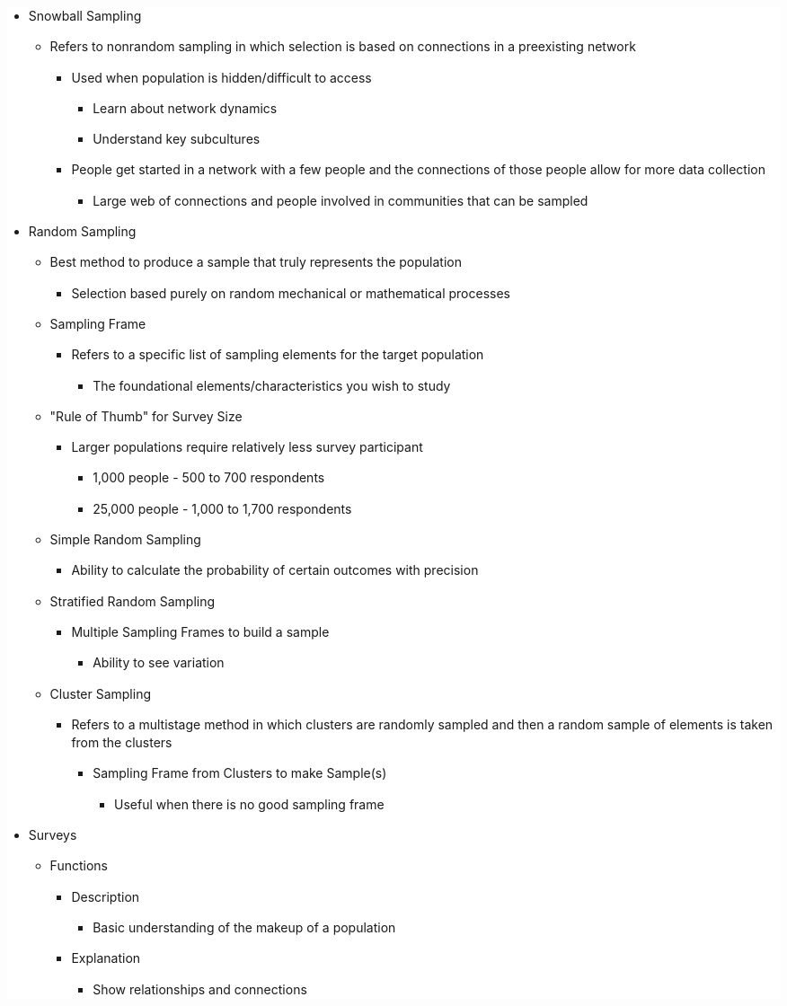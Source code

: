   - Snowball Sampling

    - Refers to nonrandom sampling in which selection is based on connections in a preexisting network

      - Used when population is hidden/difficult to access

        - Learn about network dynamics

        - Understand key subcultures

      - People get started in a network with a few people and the connections of those people allow for more data collection

        - Large web of connections and people involved in communities that can be sampled

- Random Sampling

  - Best method to produce a sample that truly represents the population

    - Selection based purely on random mechanical or mathematical processes

  - Sampling Frame

    - Refers to a specific list of sampling elements for the target population

      - The foundational elements/characteristics you wish to study

  - "Rule of Thumb" for Survey Size

    - Larger populations require relatively less survey participant

      - 1,000 people - 500 to 700 respondents

      - 25,000 people - 1,000 to 1,700 respondents

  - Simple Random Sampling

    - Ability to calculate the probability of certain outcomes with precision

  - Stratified Random Sampling

    - Multiple Sampling Frames to build a sample

      - Ability to see variation

  - Cluster Sampling

    - Refers to a multistage method in which clusters are randomly sampled and then a random sample of elements is taken from the clusters

      - Sampling Frame from Clusters to make Sample(s)

        - Useful when there is no good sampling frame

- Surveys

  - Functions

    - Description

      - Basic understanding of the makeup of a population

    - Explanation

      - Show relationships and connections
